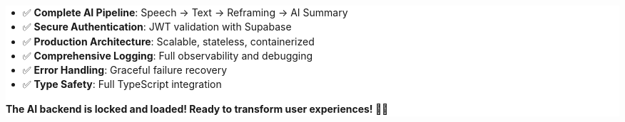 - ✅ **Complete AI Pipeline**: Speech → Text → Reframing → AI Summary
- ✅ **Secure Authentication**: JWT validation with Supabase
- ✅ **Production Architecture**: Scalable, stateless, containerized
- ✅ **Comprehensive Logging**: Full observability and debugging
- ✅ **Error Handling**: Graceful failure recovery
- ✅ **Type Safety**: Full TypeScript integration

**The AI backend is locked and loaded! Ready to transform user experiences! 🎯🚀** 